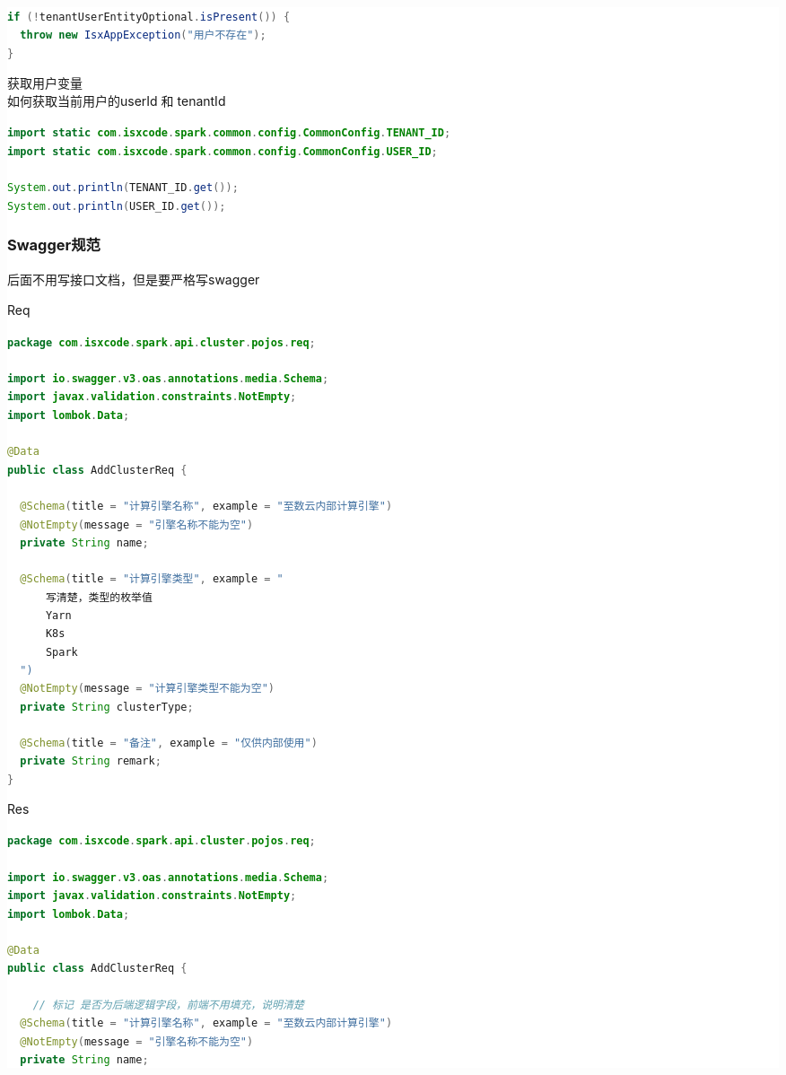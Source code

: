 ```java
if (!tenantUserEntityOptional.isPresent()) {
  throw new IsxAppException("用户不存在");
}
```

获取用户变量   
如何获取当前用户的userId 和 tenantId

```java
import static com.isxcode.spark.common.config.CommonConfig.TENANT_ID;
import static com.isxcode.spark.common.config.CommonConfig.USER_ID;

System.out.println(TENANT_ID.get());
System.out.println(USER_ID.get());
```

### Swagger规范

后面不用写接口文档，但是要严格写swagger   

Req

```java
package com.isxcode.spark.api.cluster.pojos.req;

import io.swagger.v3.oas.annotations.media.Schema;
import javax.validation.constraints.NotEmpty;
import lombok.Data;

@Data
public class AddClusterReq {

  @Schema(title = "计算引擎名称", example = "至数云内部计算引擎")
  @NotEmpty(message = "引擎名称不能为空")
  private String name;

  @Schema(title = "计算引擎类型", example = "
      写清楚，类型的枚举值
      Yarn
      K8s
      Spark
  ")
  @NotEmpty(message = "计算引擎类型不能为空")
  private String clusterType;

  @Schema(title = "备注", example = "仅供内部使用")
  private String remark;
}
```

Res

```java
package com.isxcode.spark.api.cluster.pojos.req;

import io.swagger.v3.oas.annotations.media.Schema;
import javax.validation.constraints.NotEmpty;
import lombok.Data;

@Data
public class AddClusterReq {

    // 标记 是否为后端逻辑字段，前端不用填充，说明清楚
  @Schema(title = "计算引擎名称", example = "至数云内部计算引擎")
  @NotEmpty(message = "引擎名称不能为空")
  private String name;

```